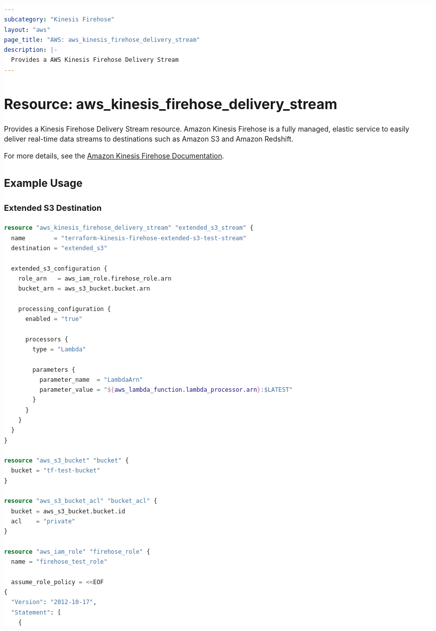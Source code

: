 ```yaml
---
subcategory: "Kinesis Firehose"
layout: "aws"
page_title: "AWS: aws_kinesis_firehose_delivery_stream"
description: |-
  Provides a AWS Kinesis Firehose Delivery Stream
---
```


# Resource: aws_kinesis_firehose_delivery_stream

Provides a Kinesis Firehose Delivery Stream resource. Amazon Kinesis Firehose is a fully managed, elastic service to easily deliver real-time data streams to destinations such as Amazon S3 and Amazon Redshift.

For more details, see the [Amazon Kinesis Firehose Documentation][1].

## Example Usage

### Extended S3 Destination

```terraform
resource "aws_kinesis_firehose_delivery_stream" "extended_s3_stream" {
  name        = "terraform-kinesis-firehose-extended-s3-test-stream"
  destination = "extended_s3"

  extended_s3_configuration {
    role_arn   = aws_iam_role.firehose_role.arn
    bucket_arn = aws_s3_bucket.bucket.arn

    processing_configuration {
      enabled = "true"

      processors {
        type = "Lambda"

        parameters {
          parameter_name  = "LambdaArn"
          parameter_value = "${aws_lambda_function.lambda_processor.arn}:$LATEST"
        }
      }
    }
  }
}

resource "aws_s3_bucket" "bucket" {
  bucket = "tf-test-bucket"
}

resource "aws_s3_bucket_acl" "bucket_acl" {
  bucket = aws_s3_bucket.bucket.id
  acl    = "private"
}

resource "aws_iam_role" "firehose_role" {
  name = "firehose_test_role"

  assume_role_policy = <<EOF
{
  "Version": "2012-10-17",
  "Statement": [
    {
```

[1]: https://aws.amazon.com/documentation/firehose/